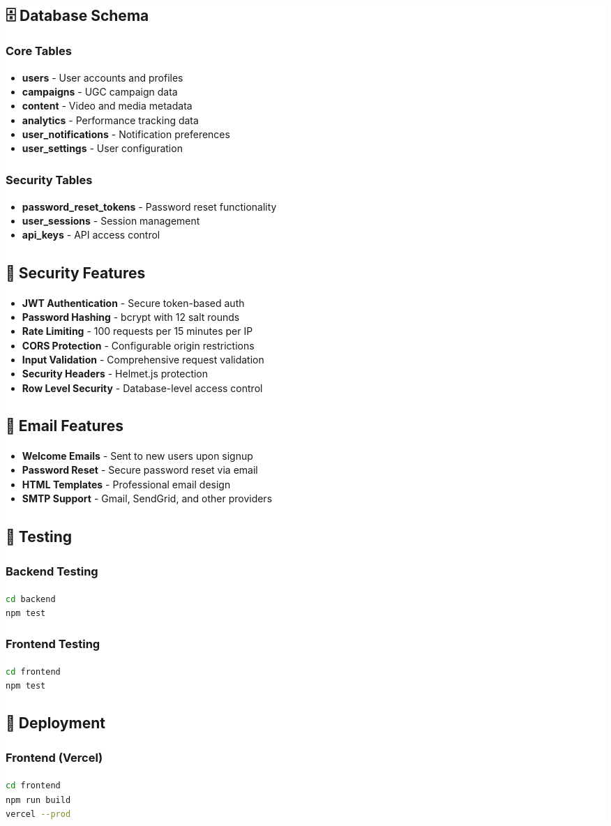## 🗄️ Database Schema

### **Core Tables**
- **users** - User accounts and profiles
- **campaigns** - UGC campaign data
- **content** - Video and media metadata
- **analytics** - Performance tracking data
- **user_notifications** - Notification preferences
- **user_settings** - User configuration

### **Security Tables**
- **password_reset_tokens** - Password reset functionality
- **user_sessions** - Session management
- **api_keys** - API access control

## 🔐 Security Features

- **JWT Authentication** - Secure token-based auth
- **Password Hashing** - bcrypt with 12 salt rounds
- **Rate Limiting** - 100 requests per 15 minutes per IP
- **CORS Protection** - Configurable origin restrictions
- **Input Validation** - Comprehensive request validation
- **Security Headers** - Helmet.js protection
- **Row Level Security** - Database-level access control

## 📧 Email Features

- **Welcome Emails** - Sent to new users upon signup
- **Password Reset** - Secure password reset via email
- **HTML Templates** - Professional email design
- **SMTP Support** - Gmail, SendGrid, and other providers

## 🧪 Testing

### **Backend Testing**
```bash
cd backend
npm test
```

### **Frontend Testing**
```bash
cd frontend
npm test
```

## 🚀 Deployment

### **Frontend (Vercel)**
```bash
cd frontend
npm run build
vercel --prod
```
